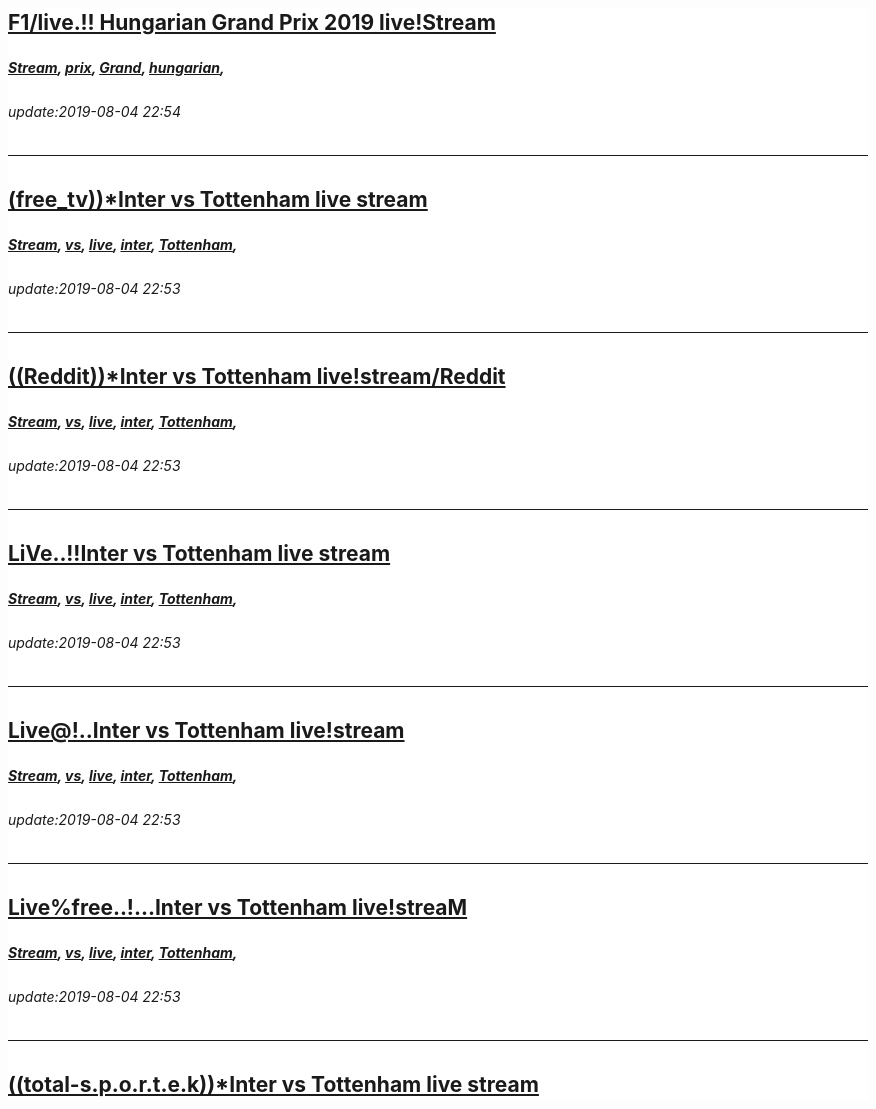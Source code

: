 ## [F1/live.!! Hungarian Grand Prix 2019 live!Stream](https://qiita.com/huzu/items/6dbe9c5b0dd3db790fe2)
##### [Stream](https://qiita.com/tags/Stream), [prix](https://qiita.com/tags/prix), [Grand](https://qiita.com/tags/Grand), [hungarian](https://qiita.com/tags/hungarian), 
###### update:2019-08-04 22:54
---
## [(free_tv))*Inter vs Tottenham live stream](https://qiita.com/Inter-vs-Tottenham-live/items/933bda81b23605d9071e)
##### [Stream](https://qiita.com/tags/Stream), [vs](https://qiita.com/tags/vs), [live](https://qiita.com/tags/live), [inter](https://qiita.com/tags/inter), [Tottenham](https://qiita.com/tags/Tottenham), 
###### update:2019-08-04 22:53
---
## [((Reddit))*Inter vs Tottenham live!stream/Reddit](https://qiita.com/Inter-vs-Tottenham-live/items/65b335dd5c5292be23e6)
##### [Stream](https://qiita.com/tags/Stream), [vs](https://qiita.com/tags/vs), [live](https://qiita.com/tags/live), [inter](https://qiita.com/tags/inter), [Tottenham](https://qiita.com/tags/Tottenham), 
###### update:2019-08-04 22:53
---
## [LiVe..!!Inter vs Tottenham live stream](https://qiita.com/Inter-vs-Tottenham-live/items/2f4bb260c655d03019b8)
##### [Stream](https://qiita.com/tags/Stream), [vs](https://qiita.com/tags/vs), [live](https://qiita.com/tags/live), [inter](https://qiita.com/tags/inter), [Tottenham](https://qiita.com/tags/Tottenham), 
###### update:2019-08-04 22:53
---
## [Live@!..Inter vs Tottenham live!stream](https://qiita.com/Inter-vs-Tottenham-live/items/cb0a74388b7b62c757f3)
##### [Stream](https://qiita.com/tags/Stream), [vs](https://qiita.com/tags/vs), [live](https://qiita.com/tags/live), [inter](https://qiita.com/tags/inter), [Tottenham](https://qiita.com/tags/Tottenham), 
###### update:2019-08-04 22:53
---
## [Live%free..!...Inter vs Tottenham live!streaM](https://qiita.com/Inter-vs-Tottenham-live/items/ea6a8f373da24b7ffce1)
##### [Stream](https://qiita.com/tags/Stream), [vs](https://qiita.com/tags/vs), [live](https://qiita.com/tags/live), [inter](https://qiita.com/tags/inter), [Tottenham](https://qiita.com/tags/Tottenham), 
###### update:2019-08-04 22:53
---
## [((total-s.p.o.r.t.e.k))*Inter vs Tottenham live stream](https://qiita.com/Inter-vs-Tottenham-live/items/cc9724b0d41b974e4d6e)